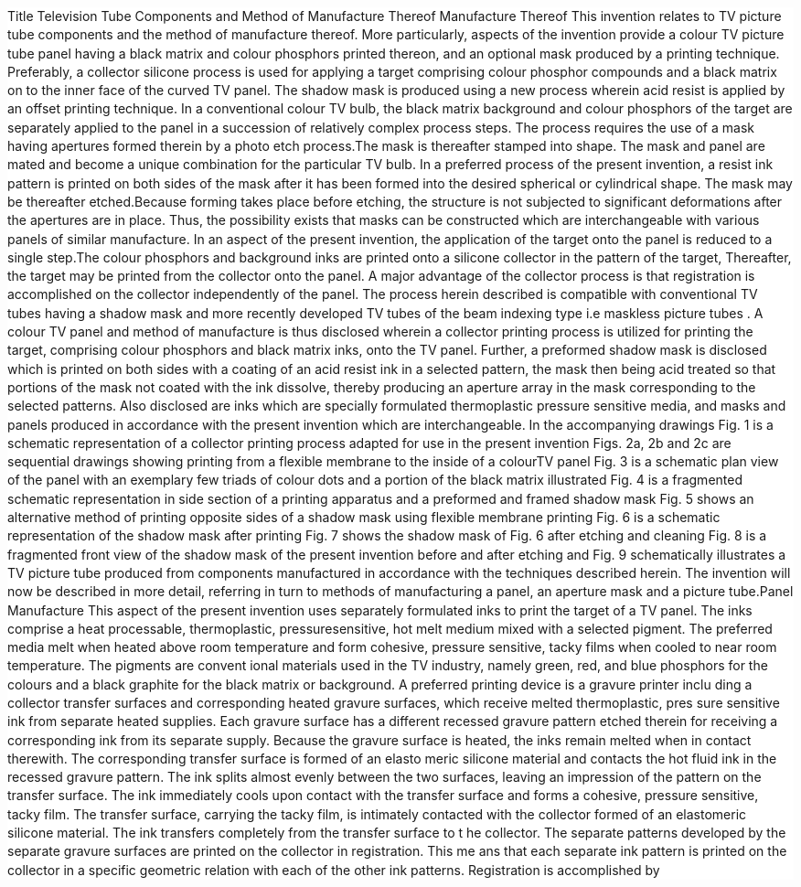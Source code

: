 Title Television Tube Components and Method of Manufacture Thereof Manufacture Thereof This invention relates to TV picture tube components and the method of manufacture thereof. More particularly, aspects of the invention provide a colour TV picture tube panel having a black matrix and colour phosphors printed thereon, and an optional mask produced by a printing technique. Preferably, a collector silicone process is used for applying a target comprising colour phosphor compounds and a black matrix on to the inner face of the curved TV panel. The shadow mask is produced using a new process wherein acid resist is applied by an offset printing technique. In a conventional colour TV bulb, the black matrix background and colour phosphors of the target are separately applied to the panel in a succession of relatively complex process steps. The process requires the use of a mask having apertures formed therein by a photo etch process.The mask is thereafter stamped into shape. The mask and panel are mated and become a unique combination for the particular TV bulb. In a preferred process of the present invention, a resist ink pattern is printed on both sides of the mask after it has been formed into the desired spherical or cylindrical shape. The mask may be thereafter etched.Because forming takes place before etching, the structure is not subjected to significant deformations after the apertures are in place. Thus, the possibility exists that masks can be constructed which are interchangeable with various panels of similar manufacture. In an aspect of the present invention, the application of the target onto the panel is reduced to a single step.The colour phosphors and background inks are printed onto a silicone collector in the pattern of the target, Thereafter, the target may be printed from the collector onto the panel. A major advantage of the collector process is that registration is accomplished on the collector independently of the panel. The process herein described is compatible with conventional TV tubes having a shadow mask and more recently developed TV tubes of the beam indexing type i.e maskless picture tubes . A colour TV panel and method of manufacture is thus disclosed wherein a collector printing process is utilized for printing the target, comprising colour phosphors and black matrix inks, onto the TV panel. Further, a preformed shadow mask is disclosed which is printed on both sides with a coating of an acid resist ink in a selected pattern, the mask then being acid treated so that portions of the mask not coated with the ink dissolve, thereby producing an aperture array in the mask corresponding to the selected patterns. Also disclosed are inks which are specially formulated thermoplastic pressure sensitive media, and masks and panels produced in accordance with the present invention which are interchangeable. In the accompanying drawings Fig. 1 is a schematic representation of a collector printing process adapted for use in the present invention Figs. 2a, 2b and 2c are sequential drawings showing printing from a flexible membrane to the inside of a colourTV panel Fig. 3 is a schematic plan view of the panel with an exemplary few triads of colour dots and a portion of the black matrix illustrated Fig. 4 is a fragmented schematic representation in side section of a printing apparatus and a preformed and framed shadow mask Fig. 5 shows an alternative method of printing opposite sides of a shadow mask using flexible membrane printing Fig. 6 is a schematic representation of the shadow mask after printing Fig. 7 shows the shadow mask of Fig. 6 after etching and cleaning Fig. 8 is a fragmented front view of the shadow mask of the present invention before and after etching and Fig. 9 schematically illustrates a TV picture tube produced from components manufactured in accordance with the techniques described herein. The invention will now be described in more detail, referring in turn to methods of manufacturing a panel, an aperture mask and a picture tube.Panel Manufacture This aspect of the present invention uses separately formulated inks to print the target of a TV panel. The inks comprise a heat processable, thermoplastic, pressuresensitive, hot melt medium mixed with a selected pigment. The preferred media melt when heated above room temperature and form cohesive, pressure sensitive, tacky films when cooled to near room temperature. The pigments are convent ional materials used in the TV industry, namely green, red, and blue phosphors for the colours and a black graphite for the black matrix or background. A preferred printing device is a gravure printer inclu ding a collector transfer surfaces and corresponding heated gravure surfaces, which receive melted thermoplastic, pres sure sensitive ink from separate heated supplies. Each gravure surface has a different recessed gravure pattern etched therein for receiving a corresponding ink from its separate supply. Because the gravure surface is heated, the inks remain melted when in contact therewith. The corresponding transfer surface is formed of an elasto meric silicone material and contacts the hot fluid ink in the recessed gravure pattern. The ink splits almost evenly between the two surfaces, leaving an impression of the pattern on the transfer surface. The ink immediately cools upon contact with the transfer surface and forms a cohesive, pressure sensitive, tacky film. The transfer surface, carrying the tacky film, is intimately contacted with the collector formed of an elastomeric silicone material. The ink transfers completely from the transfer surface to t he collector. The separate patterns developed by the separate gravure surfaces are printed on the collector in registration. This me ans that each separate ink pattern is printed on the collector in a specific geometric relation with each of the other ink patterns. Registration is accomplished by